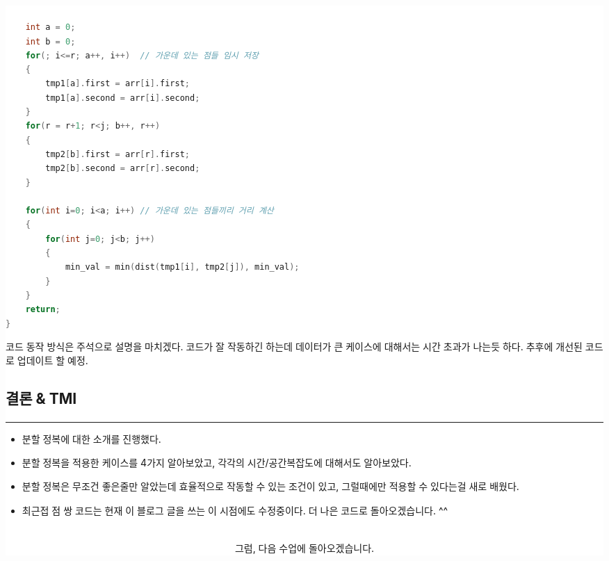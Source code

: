 ```c++
	
	int a = 0;
	int b = 0;
	for(; i<=r; a++, i++)  // 가운데 있는 점들 임시 저장
	{
		tmp1[a].first = arr[i].first;
		tmp1[a].second = arr[i].second;
	}
	for(r = r+1; r<j; b++, r++)
	{
		tmp2[b].first = arr[r].first;
		tmp2[b].second = arr[r].second;
	}
	
	for(int i=0; i<a; i++) // 가운데 있는 점들끼리 거리 계산
	{
		for(int j=0; j<b; j++)
		{
			min_val = min(dist(tmp1[i], tmp2[j]), min_val);
		}
	}
	return;
}
```

코드 동작 방식은 주석으로 설명을 마치겠다. 코드가 잘 작동하긴 하는데 데이터가 큰 케이스에 대해서는 시간 초과가 나는듯 하다. 추후에 개선된 코드로 업데이트 할 예정.

## 결론 & TMI
***


* 분할 정복에 대한 소개를 진행했다. 


* 분할 정복을 적용한 케이스를 4가지 알아보았고, 각각의 시간/공간복잡도에 대해서도 알아보았다.


* 분할 정복은 무조건 좋은줄만 알았는데 효율적으로 작동할 수 있는 조건이 있고, 그럴때에만 적용할 수 있다는걸 새로 배웠다.


* 최근접 점 쌍 코드는 현재 이 블로그 글을 쓰는 이 시점에도 수정중이다. 더 나은 코드로 돌아오겠습니다. ^^ <br><br>

<p align="center">그럼, 다음 수업에 돌아오겠습니다.</p>













